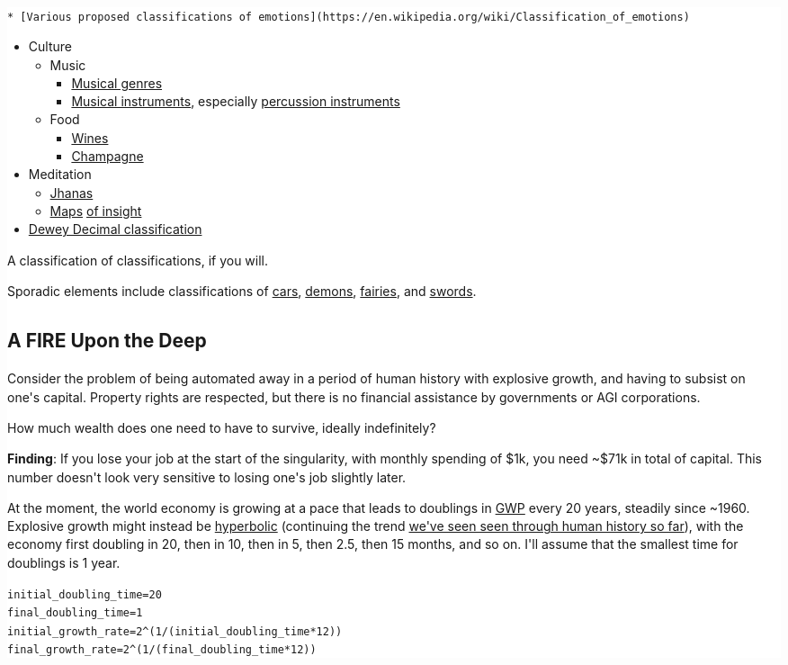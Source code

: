 	* [Various proposed classifications of emotions](https://en.wikipedia.org/wiki/Classification_of_emotions)
* Culture
	* Music
		* [Musical genres](https://en.wikipedia.org/wiki/List_of_musical_genres)<!--Link Data is Beautiful instead?-->
		* [Musical instruments](https://en.wikipedia.org/wiki/Classification_of_Instruments), especially [percussion instruments](https://en.wikipedia.org/wiki/Classification_of_percussion_instruments)
	* Food
		* [Wines](https://en.wikipedia.org/wiki/Classification_of_wine)
		* [Champagne](https://en.wikipedia.org/wiki/Classification_of_Champagne)
* Meditation
	* [Jhanas](https://en.wikipedia.org/wiki/Jhāna)
	* [Maps](https://www.integrateddaniel.info/mind-maps) [of insight](https://www.dharmaoverground.org/dharma-wiki/-/wiki/Main/MCTB+The+Progress+of+Insight)
* [Dewey Decimal classification](https://en.wikipedia.org/wiki/Dewey_Decimal_System)

A classification of classifications, if you will.

Sporadic elements include classifications of
[cars](https://en.wikipedia.org/wiki/Classification_of_cars),
[demons](https://en.wikipedia.org/wiki/Classification_of_demons),
[fairies](https://en.wikipedia.org/wiki/Classifications_of_fairies),
and [swords](https://en.wikipedia.org/wiki/Classification_of_swords).



A FIRE Upon the Deep
---------------------

Consider the problem of being automated away in a period of human history
with explosive growth, and having to subsist on one's capital. Property
rights are respected, but there is no financial assistance by governments
or AGI corporations.

How much wealth does one need to have to survive, ideally indefinitely?

__Finding__: If you lose your job at the start of the singularity, with
monthly spending of \$1k, you need ~\$71k in total of capital. This
number doesn't look very sensitive to losing one's job slightly later.

At the moment, the world economy is growing at a pace that leads to
doublings in [GWP](https://en.wikipedia.org/wiki/Gross_World_Product)
every 20 years, steadily since ~1960. Explosive growth might instead be
[hyperbolic](https://sideways-view.com/2017/10/04/hyperbolic-growth/)
(continuing the trend [we've seen seen through human history so
far](https://www.openphilanthropy.org/blog/modeling-human-trajectory)),
with the economy first doubling in 20, then in 10, then in 5, then
2.5, then 15 months, and so on. I'll assume that the smallest time for
doublings is 1 year.

	initial_doubling_time=20
	final_doubling_time=1
	initial_growth_rate=2^(1/(initial_doubling_time*12))
	final_growth_rate=2^(1/(final_doubling_time*12))
